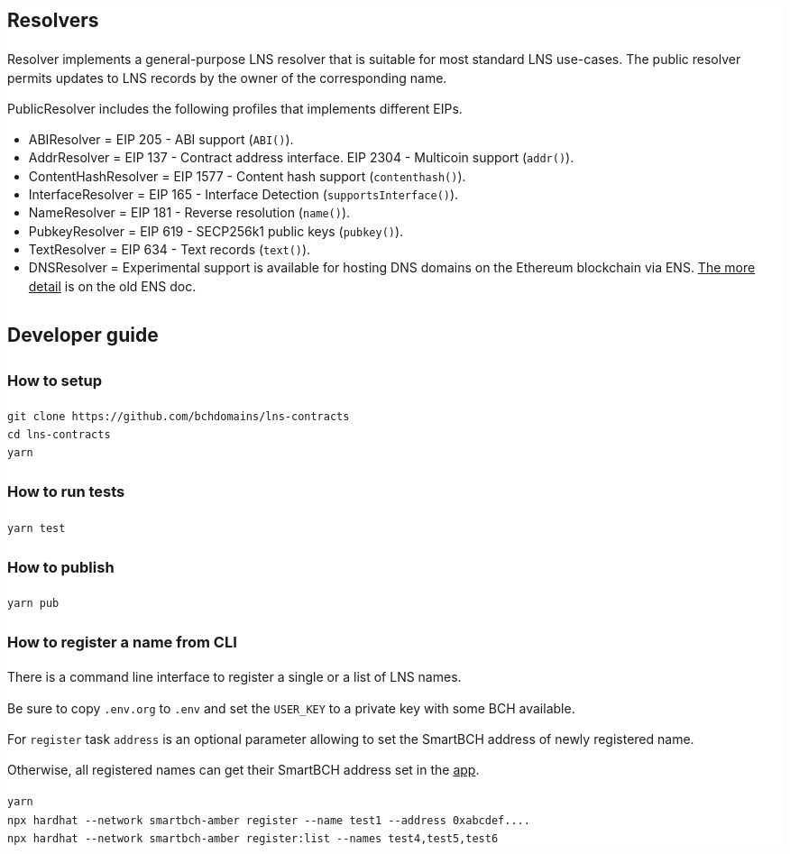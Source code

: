 ## Resolvers

Resolver implements a general-purpose LNS resolver that is suitable for most standard LNS use-cases. The public resolver permits updates to LNS records by the owner of the corresponding name.

PublicResolver includes the following profiles that implements different EIPs.

- ABIResolver = EIP 205 - ABI support (`ABI()`).
- AddrResolver = EIP 137 - Contract address interface. EIP 2304 - Multicoin support (`addr()`).
- ContentHashResolver = EIP 1577 - Content hash support (`contenthash()`).
- InterfaceResolver = EIP 165 - Interface Detection (`supportsInterface()`).
- NameResolver = EIP 181 - Reverse resolution (`name()`).
- PubkeyResolver = EIP 619 - SECP256k1 public keys (`pubkey()`).
- TextResolver = EIP 634 - Text records (`text()`).
- DNSResolver = Experimental support is available for hosting DNS domains on the Ethereum blockchain via ENS. [The more detail](https://veox-ens.readthedocs.io/en/latest/dns.html) is on the old ENS doc.

## Developer guide

### How to setup

```
git clone https://github.com/bchdomains/lns-contracts
cd lns-contracts
yarn
```

### How to run tests

```
yarn test
```

### How to publish

```
yarn pub
```

### How to register a name from CLI

There is a command line interface to register a single or a list of LNS names.

Be sure to copy `.env.org` to `.env` and set the `USER_KEY` to a private key with some BCH available.

For `register` task `address` is an optional parameter allowing to set the SmartBCH address of newly registered name.

Otherwise, all registered names can get their SmartBCH address set in the [app](https://app.bch.domains).

```
yarn
npx hardhat --network smartbch-amber register --name test1 --address 0xabcdef....
npx hardhat --network smartbch-amber register:list --names test4,test5,test6
```
